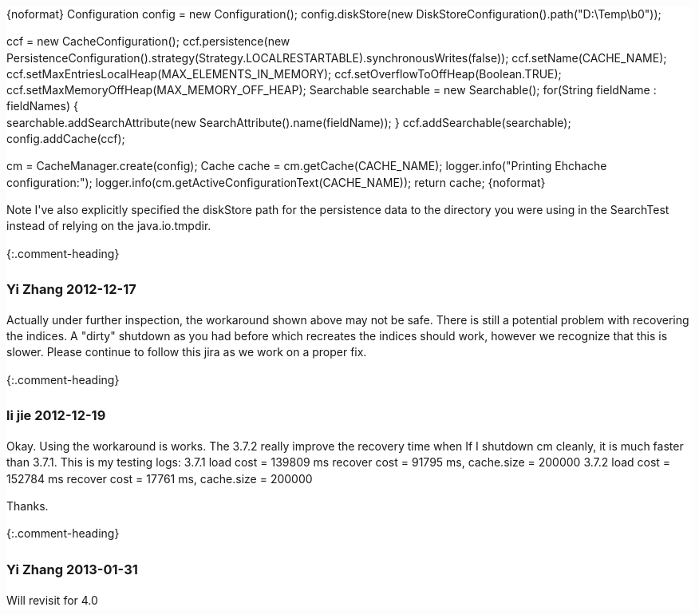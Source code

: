 \{noformat\}
Configuration config = new Configuration();
config.diskStore(new DiskStoreConfiguration().path("D:\\Temp\\b0"));

ccf = new CacheConfiguration();
ccf.persistence(new PersistenceConfiguration().strategy(Strategy.LOCALRESTARTABLE).synchronousWrites(false));
ccf.setName(CACHE\_NAME);
ccf.setMaxEntriesLocalHeap(MAX\_ELEMENTS\_IN\_MEMORY);
ccf.setOverflowToOffHeap(Boolean.TRUE);
ccf.setMaxMemoryOffHeap(MAX\_MEMORY\_OFF\_HEAP);
Searchable searchable = new Searchable();
for(String fieldName : fieldNames) \{            
  searchable.addSearchAttribute(new SearchAttribute().name(fieldName));
\}
ccf.addSearchable(searchable);
config.addCache(ccf);
	    
cm = CacheManager.create(config);
Cache cache = cm.getCache(CACHE\_NAME);
logger.info("Printing Ehchache configuration:");
logger.info(cm.getActiveConfigurationText(CACHE\_NAME));
return cache;
\{noformat\}

Note I've also explicitly specified the diskStore path for the persistence data to the directory you were using in the SearchTest instead of relying on the java.io.tmpdir.

</div>


{:.comment-heading}
### **Yi Zhang** <span class="date">2012-12-17</span>

<div markdown="1" class="comment">

Actually under further inspection, the workaround shown above may not be safe. There is still a potential problem with recovering the indices. A "dirty" shutdown as you had before which recreates the indices should work, however we recognize that this is slower.
Please continue to follow this jira as we work on a proper fix.

</div>


{:.comment-heading}
### **li jie** <span class="date">2012-12-19</span>

<div markdown="1" class="comment">

Okay.
Using the workaround is works.
The 3.7.2 really improve the recovery time when If I shutdown cm cleanly, it is much faster than 3.7.1. This is my testing logs:
3.7.1
load cost = 139809 ms      recover cost = 91795 ms, cache.size = 200000
3.7.2
load cost = 152784 ms      recover cost = 17761 ms, cache.size = 200000

Thanks.

</div>


{:.comment-heading}
### **Yi Zhang** <span class="date">2013-01-31</span>

<div markdown="1" class="comment">

Will revisit for 4.0
